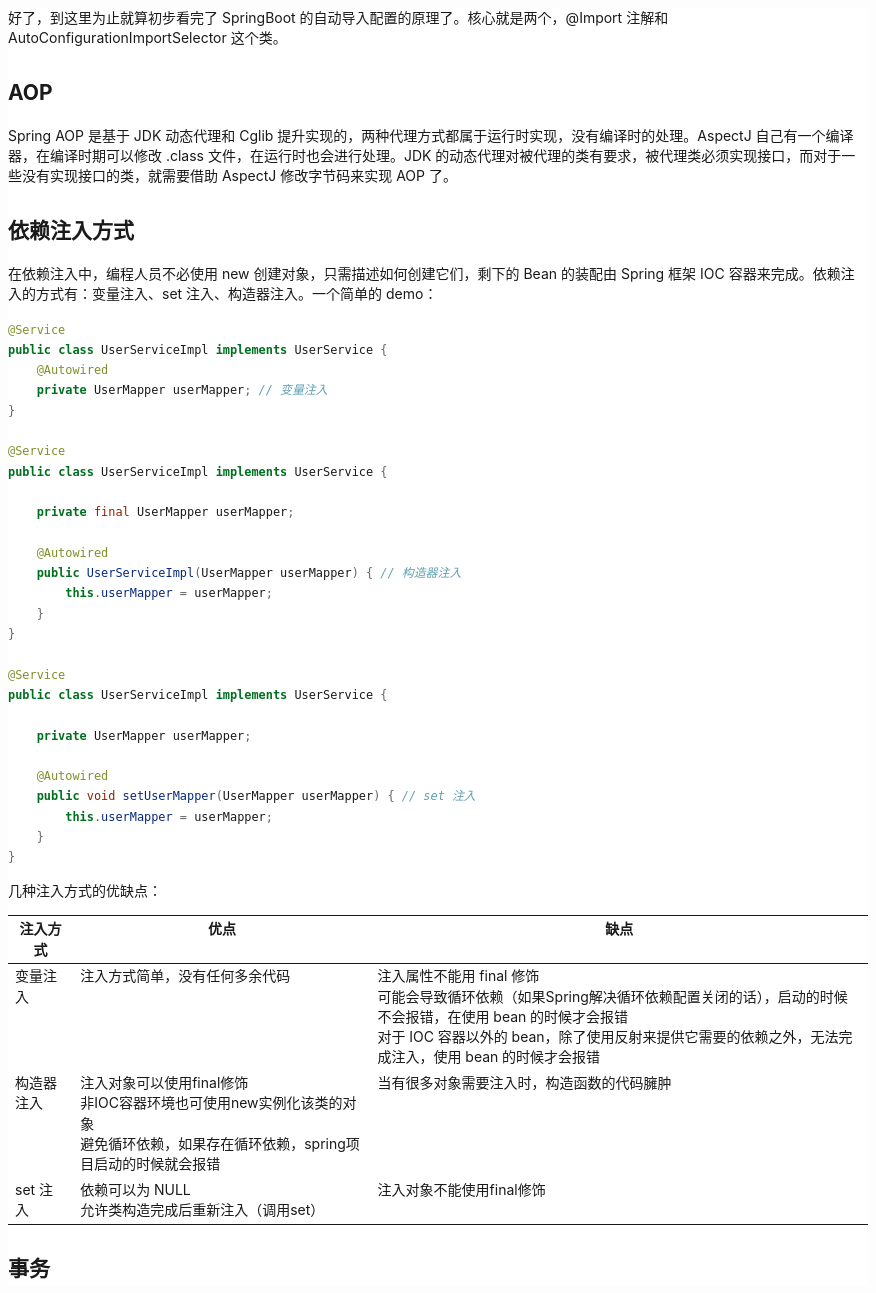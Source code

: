 好了，到这里为止就算初步看完了 SpringBoot 的自动导入配置的原理了。核心就是两个，@Import 注解和 AutoConfigurationImportSelector 这个类。

## AOP

Spring AOP 是基于 JDK 动态代理和 Cglib 提升实现的，两种代理方式都属于运行时实现，没有编译时的处理。AspectJ 自己有一个编译器，在编译时期可以修改 .class 文件，在运行时也会进行处理。JDK 的动态代理对被代理的类有要求，被代理类必须实现接口，而对于一些没有实现接口的类，就需要借助 AspectJ 修改字节码来实现 AOP 了。

## 依赖注入方式

在依赖注入中，编程人员不必使用 new 创建对象，只需描述如何创建它们，剩下的 Bean 的装配由 Spring 框架 IOC 容器来完成。依赖注入的方式有：变量注入、set 注入、构造器注入。一个简单的 demo：

```java
@Service
public class UserServiceImpl implements UserService {
    @Autowired
    private UserMapper userMapper; // 变量注入
}

@Service
public class UserServiceImpl implements UserService {
 
    private final UserMapper userMapper;
 
    @Autowired
    public UserServiceImpl(UserMapper userMapper) { // 构造器注入
        this.userMapper = userMapper;
    }
}

@Service
public class UserServiceImpl implements UserService {
 
    private UserMapper userMapper;
 
    @Autowired
    public void setUserMapper(UserMapper userMapper) { // set 注入
        this.userMapper = userMapper;
    }
}
```

几种注入方式的优缺点：

| 注入方式   | 优点                                                         | 缺点                                                         |
| ---------- | ------------------------------------------------------------ | ------------------------------------------------------------ |
| 变量注入   | 注入方式简单，没有任何多余代码                               | 注入属性不能用 final 修饰<br />可能会导致循环依赖（如果Spring解决循环依赖配置关闭的话），启动的时候不会报错，在使用 bean 的时候才会报错<br />对于 IOC 容器以外的 bean，除了使用反射来提供它需要的依赖之外，无法完成注入，使用  bean 的时候才会报错 |
| 构造器注入 | 注入对象可以使用final修饰<br />非IOC容器环境也可使用new实例化该类的对象<br />避免循环依赖，如果存在循环依赖，spring项目启动的时候就会报错 | 当有很多对象需要注入时，构造函数的代码臃肿                   |
| set 注入   | 依赖可以为 NULL<br />允许类构造完成后重新注入（调用set）     | 注入对象不能使用final修饰                                    |

## 事务


